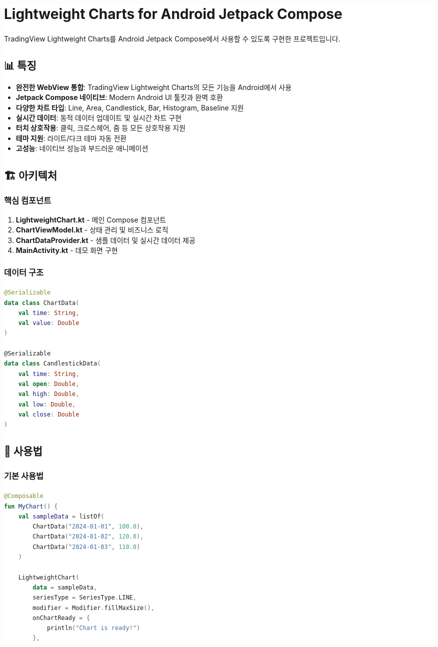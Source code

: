# Lightweight Charts for Android Jetpack Compose

TradingView Lightweight Charts를 Android Jetpack Compose에서 사용할 수 있도록 구현한 프로젝트입니다.

## 📊 특징

- **완전한 WebView 통합**: TradingView Lightweight Charts의 모든 기능을 Android에서 사용
- **Jetpack Compose 네이티브**: Modern Android UI 툴킷과 완벽 호환
- **다양한 차트 타입**: Line, Area, Candlestick, Bar, Histogram, Baseline 지원
- **실시간 데이터**: 동적 데이터 업데이트 및 실시간 차트 구현
- **터치 상호작용**: 클릭, 크로스헤어, 줌 등 모든 상호작용 지원
- **테마 지원**: 라이트/다크 테마 자동 전환
- **고성능**: 네이티브 성능과 부드러운 애니메이션

## 🏗️ 아키텍처

### 핵심 컴포넌트

1. **LightweightChart.kt** - 메인 Compose 컴포넌트
2. **ChartViewModel.kt** - 상태 관리 및 비즈니스 로직
3. **ChartDataProvider.kt** - 샘플 데이터 및 실시간 데이터 제공
4. **MainActivity.kt** - 데모 화면 구현

### 데이터 구조

```kotlin
@Serializable
data class ChartData(
    val time: String,
    val value: Double
)

@Serializable
data class CandlestickData(
    val time: String,
    val open: Double,
    val high: Double,
    val low: Double,
    val close: Double
)
```

## 🚀 사용법

### 기본 사용법

```kotlin
@Composable
fun MyChart() {
    val sampleData = listOf(
        ChartData("2024-01-01", 100.0),
        ChartData("2024-01-02", 120.0),
        ChartData("2024-01-03", 110.0)
    )
    
    LightweightChart(
        data = sampleData,
        seriesType = SeriesType.LINE,
        modifier = Modifier.fillMaxSize(),
        onChartReady = { 
            println("Chart is ready!") 
        },
```